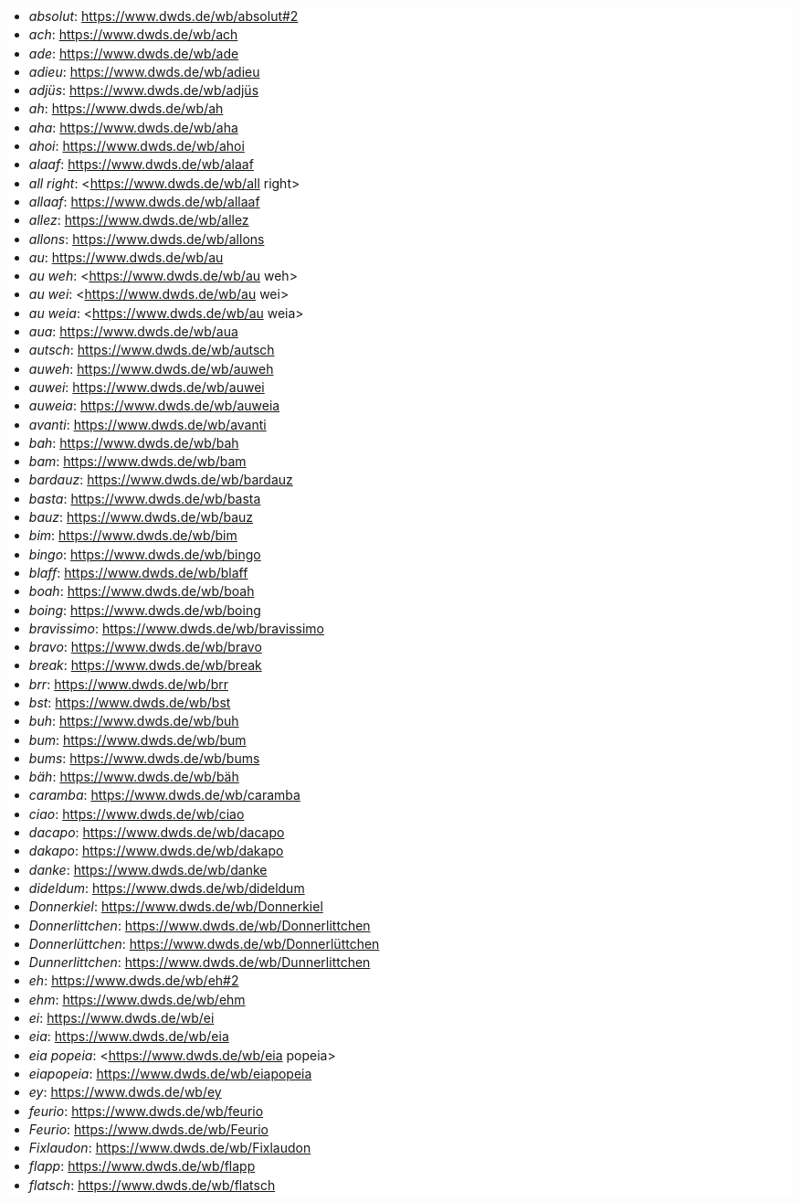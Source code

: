 - *absolut*: <https://www.dwds.de/wb/absolut#2>
- *ach*: <https://www.dwds.de/wb/ach>
- *ade*: <https://www.dwds.de/wb/ade>
- *adieu*: <https://www.dwds.de/wb/adieu>
- *adjüs*: <https://www.dwds.de/wb/adjüs>
- *ah*: <https://www.dwds.de/wb/ah>
- *aha*: <https://www.dwds.de/wb/aha>
- *ahoi*: <https://www.dwds.de/wb/ahoi>
- *alaaf*: <https://www.dwds.de/wb/alaaf>
- *all right*: <https://www.dwds.de/wb/all right>
- *allaaf*: <https://www.dwds.de/wb/allaaf>
- *allez*: <https://www.dwds.de/wb/allez>
- *allons*: <https://www.dwds.de/wb/allons>
- *au*: <https://www.dwds.de/wb/au>
- *au weh*: <https://www.dwds.de/wb/au weh>
- *au wei*: <https://www.dwds.de/wb/au wei>
- *au weia*: <https://www.dwds.de/wb/au weia>
- *aua*: <https://www.dwds.de/wb/aua>
- *autsch*: <https://www.dwds.de/wb/autsch>
- *auweh*: <https://www.dwds.de/wb/auweh>
- *auwei*: <https://www.dwds.de/wb/auwei>
- *auweia*: <https://www.dwds.de/wb/auweia>
- *avanti*: <https://www.dwds.de/wb/avanti>
- *bah*: <https://www.dwds.de/wb/bah>
- *bam*: <https://www.dwds.de/wb/bam>
- *bardauz*: <https://www.dwds.de/wb/bardauz>
- *basta*: <https://www.dwds.de/wb/basta>
- *bauz*: <https://www.dwds.de/wb/bauz>
- *bim*: <https://www.dwds.de/wb/bim>
- *bingo*: <https://www.dwds.de/wb/bingo>
- *blaff*: <https://www.dwds.de/wb/blaff>
- *boah*: <https://www.dwds.de/wb/boah>
- *boing*: <https://www.dwds.de/wb/boing>
- *bravissimo*: <https://www.dwds.de/wb/bravissimo>
- *bravo*: <https://www.dwds.de/wb/bravo>
- *break*: <https://www.dwds.de/wb/break>
- *brr*: <https://www.dwds.de/wb/brr>
- *bst*: <https://www.dwds.de/wb/bst>
- *buh*: <https://www.dwds.de/wb/buh>
- *bum*: <https://www.dwds.de/wb/bum>
- *bums*: <https://www.dwds.de/wb/bums>
- *bäh*: <https://www.dwds.de/wb/bäh>
- *caramba*: <https://www.dwds.de/wb/caramba>
- *ciao*: <https://www.dwds.de/wb/ciao>
- *dacapo*: <https://www.dwds.de/wb/dacapo>
- *dakapo*: <https://www.dwds.de/wb/dakapo>
- *danke*: <https://www.dwds.de/wb/danke>
- *dideldum*: <https://www.dwds.de/wb/dideldum>
- *Donnerkiel*: <https://www.dwds.de/wb/Donnerkiel>
- *Donnerlittchen*: <https://www.dwds.de/wb/Donnerlittchen>
- *Donnerlüttchen*: <https://www.dwds.de/wb/Donnerlüttchen>
- *Dunnerlittchen*: <https://www.dwds.de/wb/Dunnerlittchen>
- *eh*: <https://www.dwds.de/wb/eh#2>
- *ehm*: <https://www.dwds.de/wb/ehm>
- *ei*: <https://www.dwds.de/wb/ei>
- *eia*: <https://www.dwds.de/wb/eia>
- *eia popeia*: <https://www.dwds.de/wb/eia popeia>
- *eiapopeia*: <https://www.dwds.de/wb/eiapopeia>
- *ey*: <https://www.dwds.de/wb/ey>
- *feurio*: <https://www.dwds.de/wb/feurio>
- *Feurio*: <https://www.dwds.de/wb/Feurio>
- *Fixlaudon*: <https://www.dwds.de/wb/Fixlaudon>
- *flapp*: <https://www.dwds.de/wb/flapp>
- *flatsch*: <https://www.dwds.de/wb/flatsch>